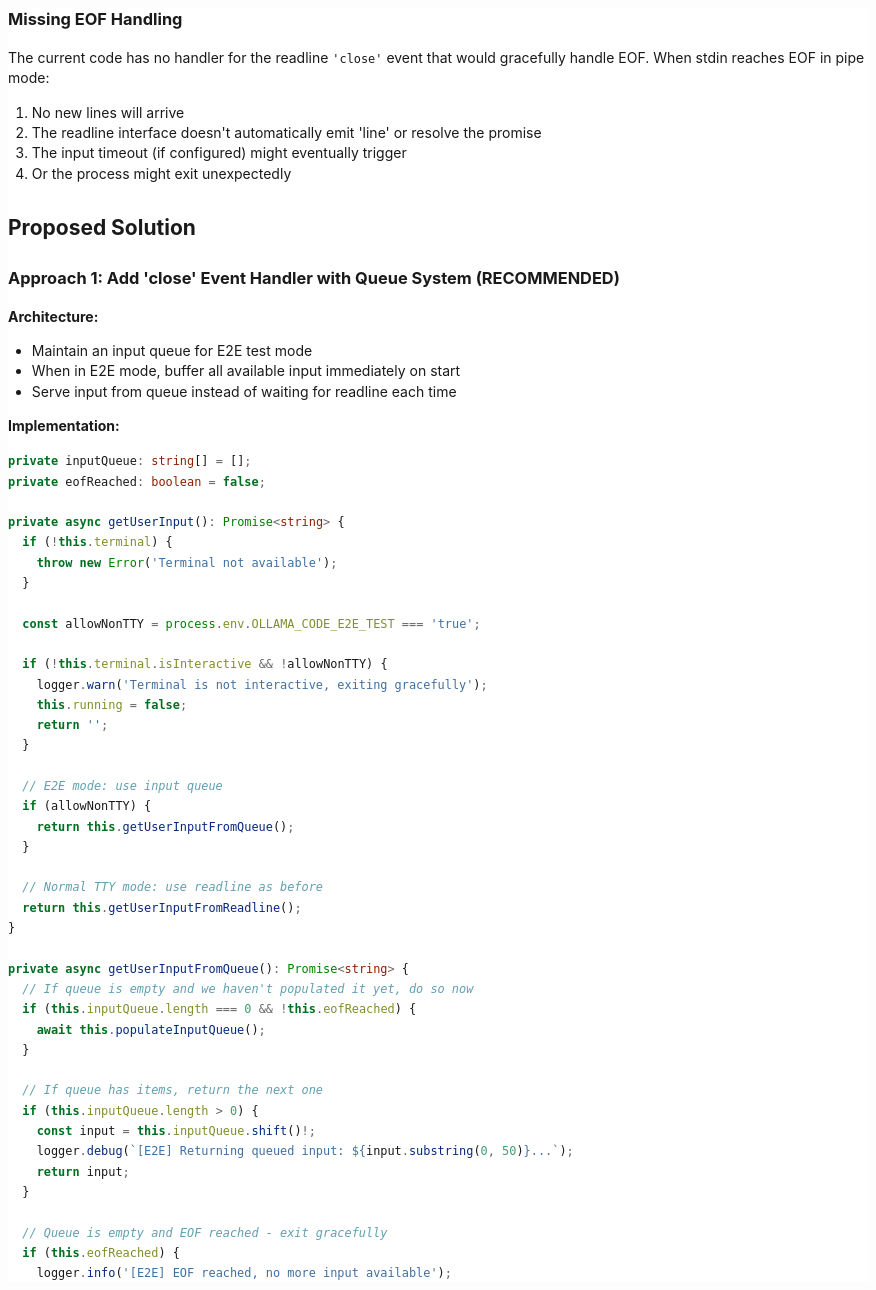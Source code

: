 ### Missing EOF Handling

The current code has no handler for the readline `'close'` event that would gracefully handle EOF. When stdin reaches EOF in pipe mode:

1. No new lines will arrive
2. The readline interface doesn't automatically emit 'line' or resolve the promise
3. The input timeout (if configured) might eventually trigger
4. Or the process might exit unexpectedly

## Proposed Solution

### Approach 1: Add 'close' Event Handler with Queue System (RECOMMENDED)

**Architecture:**
- Maintain an input queue for E2E test mode
- When in E2E mode, buffer all available input immediately on start
- Serve input from queue instead of waiting for readline each time

**Implementation:**

```typescript
private inputQueue: string[] = [];
private eofReached: boolean = false;

private async getUserInput(): Promise<string> {
  if (!this.terminal) {
    throw new Error('Terminal not available');
  }

  const allowNonTTY = process.env.OLLAMA_CODE_E2E_TEST === 'true';

  if (!this.terminal.isInteractive && !allowNonTTY) {
    logger.warn('Terminal is not interactive, exiting gracefully');
    this.running = false;
    return '';
  }

  // E2E mode: use input queue
  if (allowNonTTY) {
    return this.getUserInputFromQueue();
  }

  // Normal TTY mode: use readline as before
  return this.getUserInputFromReadline();
}

private async getUserInputFromQueue(): Promise<string> {
  // If queue is empty and we haven't populated it yet, do so now
  if (this.inputQueue.length === 0 && !this.eofReached) {
    await this.populateInputQueue();
  }

  // If queue has items, return the next one
  if (this.inputQueue.length > 0) {
    const input = this.inputQueue.shift()!;
    logger.debug(`[E2E] Returning queued input: ${input.substring(0, 50)}...`);
    return input;
  }

  // Queue is empty and EOF reached - exit gracefully
  if (this.eofReached) {
    logger.info('[E2E] EOF reached, no more input available');
```